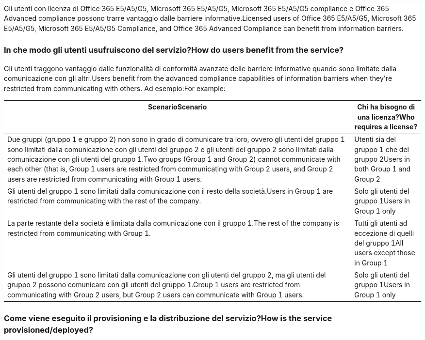 <span data-ttu-id="b3d3a-296">Gli utenti con licenza di Office 365 E5/A5/G5, Microsoft 365 E5/A5/G5, Microsoft 365 E5/A5/G5 compliance e Office 365 Advanced compliance possono trarre vantaggio dalle barriere informative.</span><span class="sxs-lookup"><span data-stu-id="b3d3a-296">Licensed users of Office 365 E5/A5/G5, Microsoft 365 E5/A5/G5, Microsoft 365 E5/A5/G5 Compliance, and Office 365 Advanced Compliance can benefit from information barriers.</span></span>

### <a name="how-do-users-benefit-from-the-service"></a><span data-ttu-id="b3d3a-297">In che modo gli utenti usufruiscono del servizio?</span><span class="sxs-lookup"><span data-stu-id="b3d3a-297">How do users benefit from the service?</span></span>

<span data-ttu-id="b3d3a-298">Gli utenti traggono vantaggio dalle funzionalità di conformità avanzate delle barriere informative quando sono limitate dalla comunicazione con gli altri.</span><span class="sxs-lookup"><span data-stu-id="b3d3a-298">Users benefit from the advanced compliance capabilities of information barriers when they're restricted from communicating with others.</span></span> <span data-ttu-id="b3d3a-299">Ad esempio:</span><span class="sxs-lookup"><span data-stu-id="b3d3a-299">For example:</span></span>

| <span data-ttu-id="b3d3a-300">Scenario</span><span class="sxs-lookup"><span data-stu-id="b3d3a-300">Scenario</span></span>                                                                                                                                                                                                              | <span data-ttu-id="b3d3a-301">Chi ha bisogno di una licenza?</span><span class="sxs-lookup"><span data-stu-id="b3d3a-301">Who requires a license?</span></span> |
| ---------------------------------------------------------------------------------------------------------------------------------------------------------------------------------------------------------------------- | ---------------------------------------------------- |
| <span data-ttu-id="b3d3a-302">Due gruppi (gruppo 1 e gruppo 2) non sono in grado di comunicare tra loro, ovvero gli utenti del gruppo 1 sono limitati dalla comunicazione con gli utenti del gruppo 2 e gli utenti del gruppo 2 sono limitati dalla comunicazione con gli utenti del gruppo 1.</span><span class="sxs-lookup"><span data-stu-id="b3d3a-302">Two groups (Group 1 and Group 2) cannot communicate with each other (that is, Group 1 users are restricted from communicating with Group 2 users, and Group 2 users are restricted from communicating with Group 1 users.</span></span> | <span data-ttu-id="b3d3a-303">Utenti sia del gruppo 1 che del gruppo 2</span><span class="sxs-lookup"><span data-stu-id="b3d3a-303">Users in both Group 1 and Group 2</span></span>                    |
| <span data-ttu-id="b3d3a-304">Gli utenti del gruppo 1 sono limitati dalla comunicazione con il resto della società.</span><span class="sxs-lookup"><span data-stu-id="b3d3a-304">Users in Group 1 are restricted from communicating with the rest of the company.</span></span>                                                                                                                                       | <span data-ttu-id="b3d3a-305">Solo gli utenti del gruppo 1</span><span class="sxs-lookup"><span data-stu-id="b3d3a-305">Users in Group 1 only</span></span>                                |
| <span data-ttu-id="b3d3a-306">La parte restante della società è limitata dalla comunicazione con il gruppo 1.</span><span class="sxs-lookup"><span data-stu-id="b3d3a-306">The rest of the company is restricted from communicating with Group 1.</span></span>                                                                                                                                                 | <span data-ttu-id="b3d3a-307">Tutti gli utenti ad eccezione di quelli del gruppo 1</span><span class="sxs-lookup"><span data-stu-id="b3d3a-307">All users except those in Group 1</span></span>                    |
| <span data-ttu-id="b3d3a-308">Gli utenti del gruppo 1 sono limitati dalla comunicazione con gli utenti del gruppo 2, ma gli utenti del gruppo 2 possono comunicare con gli utenti del gruppo 1.</span><span class="sxs-lookup"><span data-stu-id="b3d3a-308">Group 1 users are restricted from communicating with Group 2 users, but Group 2 users can communicate with Group 1 users.</span></span>                                                                                              | <span data-ttu-id="b3d3a-309">Solo gli utenti del gruppo 1</span><span class="sxs-lookup"><span data-stu-id="b3d3a-309">Users in Group 1 only</span></span>                                |

### <a name="how-is-the-service-provisioneddeployed"></a><span data-ttu-id="b3d3a-310">Come viene eseguito il provisioning e la distribuzione del servizio?</span><span class="sxs-lookup"><span data-stu-id="b3d3a-310">How is the service provisioned/deployed?</span></span>
